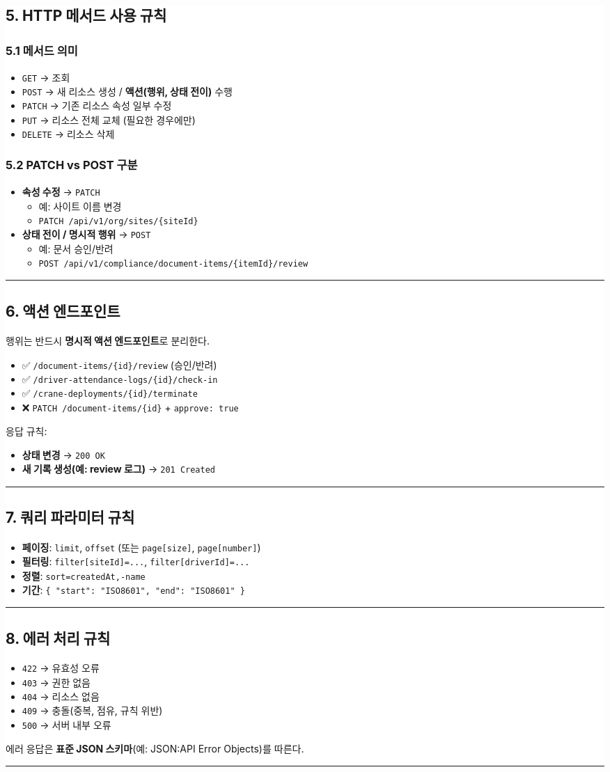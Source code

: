 
## 5. HTTP 메서드 사용 규칙
### 5.1 메서드 의미
- `GET` → 조회  
- `POST` → 새 리소스 생성 / **액션(행위, 상태 전이)** 수행  
- `PATCH` → 기존 리소스 속성 일부 수정  
- `PUT` → 리소스 전체 교체 (필요한 경우에만)  
- `DELETE` → 리소스 삭제  

### 5.2 PATCH vs POST 구분
- **속성 수정** → `PATCH`  
  - 예: 사이트 이름 변경  
  - `PATCH /api/v1/org/sites/{siteId}`
- **상태 전이 / 명시적 행위** → `POST`  
  - 예: 문서 승인/반려  
  - `POST /api/v1/compliance/document-items/{itemId}/review`

---

## 6. 액션 엔드포인트
행위는 반드시 **명시적 액션 엔드포인트**로 분리한다.  
- ✅ `/document-items/{id}/review` (승인/반려)  
- ✅ `/driver-attendance-logs/{id}/check-in`  
- ✅ `/crane-deployments/{id}/terminate`  
- ❌ `PATCH /document-items/{id}` + `approve: true`

응답 규칙:  
- **상태 변경** → `200 OK`  
- **새 기록 생성(예: review 로그)** → `201 Created`

---

## 7. 쿼리 파라미터 규칙
- **페이징**: `limit`, `offset` (또는 `page[size]`, `page[number]`)  
- **필터링**: `filter[siteId]=...`, `filter[driverId]=...`  
- **정렬**: `sort=createdAt,-name`  
- **기간**: `{ "start": "ISO8601", "end": "ISO8601" }`

---

## 8. 에러 처리 규칙
- `422` → 유효성 오류  
- `403` → 권한 없음  
- `404` → 리소스 없음  
- `409` → 충돌(중복, 점유, 규칙 위반)  
- `500` → 서버 내부 오류  

에러 응답은 **표준 JSON 스키마**(예: JSON:API Error Objects)를 따른다.

---
